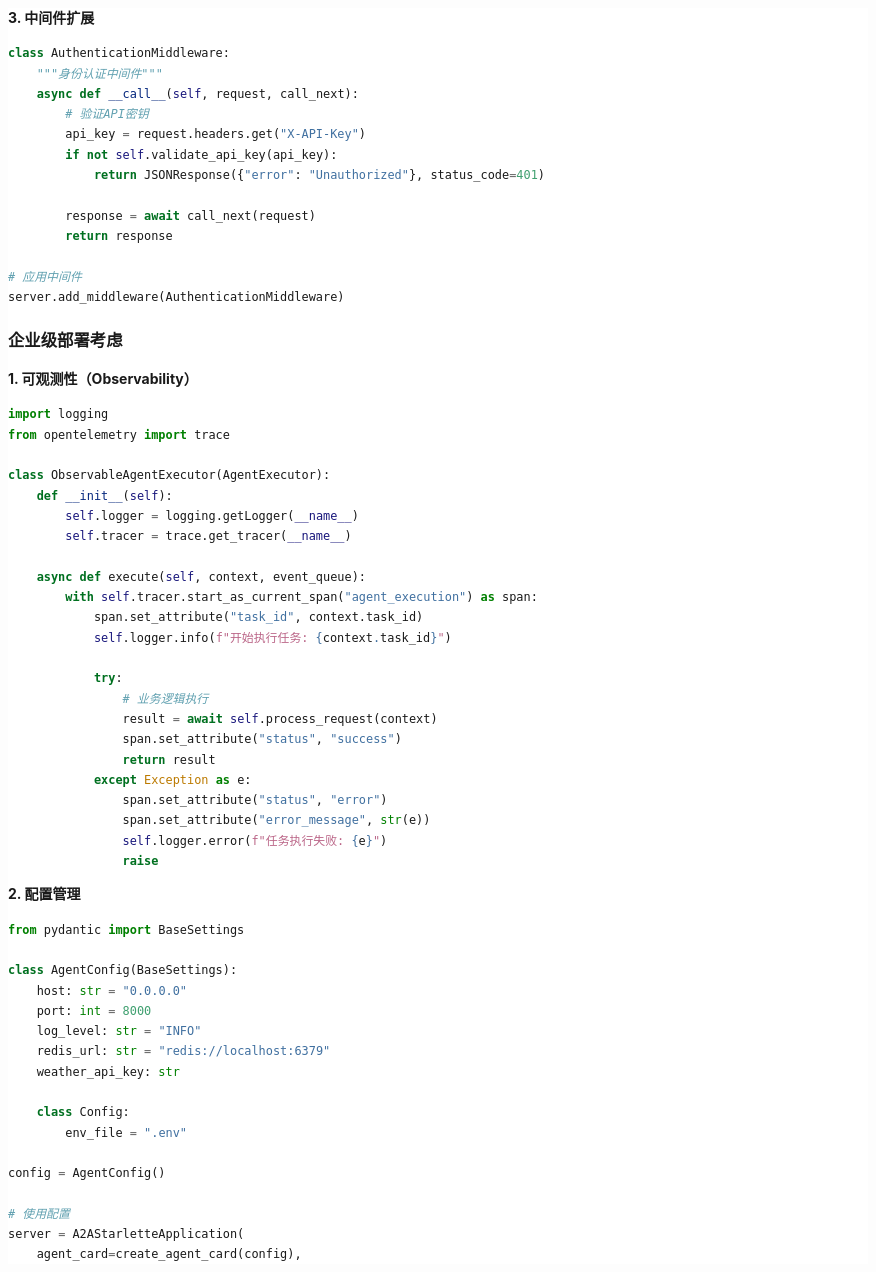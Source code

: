**3. 中间件扩展**
```python
class AuthenticationMiddleware:
    """身份认证中间件"""
    async def __call__(self, request, call_next):
        # 验证API密钥
        api_key = request.headers.get("X-API-Key")
        if not self.validate_api_key(api_key):
            return JSONResponse({"error": "Unauthorized"}, status_code=401)
        
        response = await call_next(request)
        return response

# 应用中间件
server.add_middleware(AuthenticationMiddleware)
```

### 企业级部署考虑

**1. 可观测性（Observability）**
```python
import logging
from opentelemetry import trace

class ObservableAgentExecutor(AgentExecutor):
    def __init__(self):
        self.logger = logging.getLogger(__name__)
        self.tracer = trace.get_tracer(__name__)
    
    async def execute(self, context, event_queue):
        with self.tracer.start_as_current_span("agent_execution") as span:
            span.set_attribute("task_id", context.task_id)
            self.logger.info(f"开始执行任务: {context.task_id}")
            
            try:
                # 业务逻辑执行
                result = await self.process_request(context)
                span.set_attribute("status", "success")
                return result
            except Exception as e:
                span.set_attribute("status", "error")
                span.set_attribute("error_message", str(e))
                self.logger.error(f"任务执行失败: {e}")
                raise
```

**2. 配置管理**
```python
from pydantic import BaseSettings

class AgentConfig(BaseSettings):
    host: str = "0.0.0.0"
    port: int = 8000
    log_level: str = "INFO"
    redis_url: str = "redis://localhost:6379"
    weather_api_key: str
    
    class Config:
        env_file = ".env"

config = AgentConfig()

# 使用配置
server = A2AStarletteApplication(
    agent_card=create_agent_card(config),
```